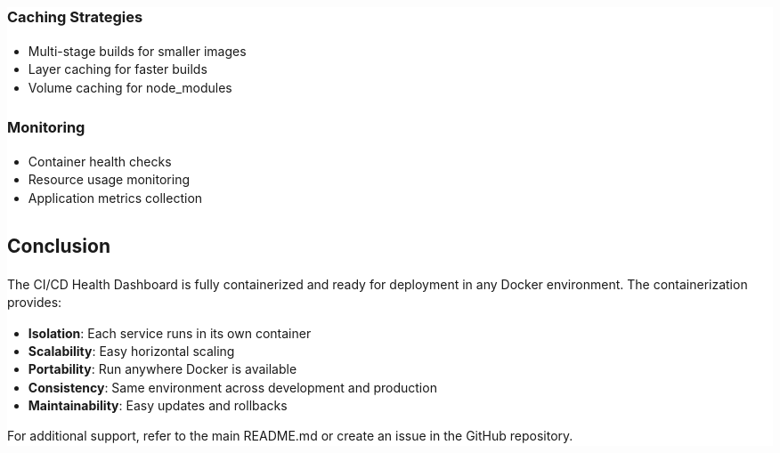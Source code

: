 ### Caching Strategies
- Multi-stage builds for smaller images
- Layer caching for faster builds
- Volume caching for node_modules

### Monitoring
- Container health checks
- Resource usage monitoring
- Application metrics collection

## Conclusion

The CI/CD Health Dashboard is fully containerized and ready for deployment in any Docker environment. The containerization provides:

- **Isolation**: Each service runs in its own container
- **Scalability**: Easy horizontal scaling
- **Portability**: Run anywhere Docker is available
- **Consistency**: Same environment across development and production
- **Maintainability**: Easy updates and rollbacks

For additional support, refer to the main README.md or create an issue in the GitHub repository.
